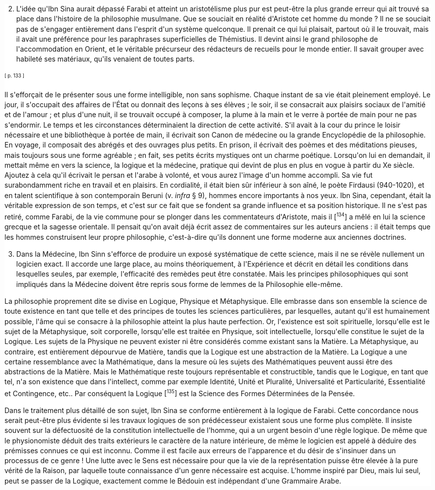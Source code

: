 2. L'idée qu'Ibn Sina aurait dépassé Farabi et atteint un aristotélisme plus pur est peut-être la plus grande erreur qui ait trouvé sa place dans l'histoire de la philosophie musulmane. Que se souciait en réalité d'Aristote cet homme du monde ? Il ne se souciait pas de s'engager entièrement dans l'esprit d'un système quelconque. Il prenait ce qui lui plaisait, partout où il le trouvait, mais il avait une préférence pour les paraphrases superficielles de Thémistius. Il devint ainsi le grand philosophe de l'accommodation en Orient, et le véritable précurseur des rédacteurs de recueils pour le monde entier. Il savait grouper avec habileté ses matériaux, qu'ils venaient de toutes parts.

<span id="p133"><sup><small>[ p. 133 ]</small></sup></span>

Il s'efforçait de le présenter sous une forme intelligible, non sans sophisme. Chaque instant de sa vie était pleinement employé. Le jour, il s'occupait des affaires de l'État ou donnait des leçons à ses élèves ; le soir, il se consacrait aux plaisirs sociaux de l'amitié et de l'amour ; et plus d'une nuit, il se trouvait occupé à composer, la plume à la main et le verre à portée de main pour ne pas s'endormir. Le temps et les circonstances déterminaient la direction de cette activité. S'il avait à la cour du prince le loisir nécessaire et une bibliothèque à portée de main, il écrivait son Canon de médecine ou la grande Encyclopédie de la philosophie. En voyage, il composait des abrégés et des ouvrages plus petits. En prison, il écrivait des poèmes et des méditations pieuses, mais toujours sous une forme agréable ; en fait, ses petits écrits mystiques ont un charme poétique. Lorsqu'on lui en demandait, il mettait même en vers la science, la logique et la médecine, pratique qui devint de plus en plus en vogue à partir du Xe siècle. Ajoutez à cela qu'il écrivait le persan et l'arabe à volonté, et vous aurez l'image d'un homme accompli. Sa vie fut surabondamment riche en travail et en plaisirs. En cordialité, il était bien sûr inférieur à son aîné, le poète Firdausi (940-1020), et en talent scientifique à son contemporain Beruni (v. _infra_ § 9), hommes encore importants à nos yeux. Ibn Sina, cependant, était la véritable expression de son temps, et c'est sur ce fait que se fondent sa grande influence et sa position historique. Il ne s'est pas retiré, comme Farabi, de la vie commune pour se plonger dans les commentateurs d'Aristote, mais il <span id="p134">[<sup><small>134</small></sup>]</span> a mêlé en lui la science grecque et la sagesse orientale. Il pensait qu'on avait déjà écrit assez de commentaires sur les auteurs anciens : il était temps que les hommes construisent leur propre philosophie, c'est-à-dire qu'ils donnent une forme moderne aux anciennes doctrines.

3. Dans la Médecine, Ibn Sinn s'efforce de produire un exposé systématique de cette science, mais il ne se révèle nullement un logicien exact. Il accorde une large place, au moins théoriquement, à l'Expérience et décrit en détail les conditions dans lesquelles seules, par exemple, l'efficacité des remèdes peut être constatée. Mais les principes philosophiques qui sont impliqués dans la Médecine doivent être repris sous forme de lemmes de la Philosophie elle-même.

La philosophie proprement dite se divise en Logique, Physique et Métaphysique. Elle embrasse dans son ensemble la science de toute existence en tant que telle et des principes de toutes les sciences particulières, par lesquelles, autant qu'il est humainement possible, l'âme qui se consacre à la philosophie atteint la plus haute perfection. Or, l'existence est soit spirituelle, lorsqu'elle est le sujet de la Métaphysique, soit corporelle, lorsqu'elle est traitée en Physique, soit intellectuelle, lorsqu'elle constitue le sujet de la Logique. Les sujets de la Physique ne peuvent exister ni être considérés comme existant sans la Matière. La Métaphysique, au contraire, est entièrement dépourvue de Matière, tandis que la Logique est une abstraction de la Matière. La Logique a une certaine ressemblance avec la Mathématique, dans la mesure où les sujets des Mathématiques peuvent aussi être des abstractions de la Matière. Mais le Mathématique reste toujours représentable et constructible, tandis que le Logique, en tant que tel, n'a son existence que dans l'intellect, comme par exemple Identité, Unité et Pluralité, Universalité et Particularité, Essentialité et Contingence, etc.. Par conséquent la Logique <span id="p135">[<sup><small>135</small></sup>]</span> est la Science des Formes Déterminées de la Pensée.

Dans le traitement plus détaillé de son sujet, Ibn Sina se conforme entièrement à la logique de Farabi. Cette concordance nous serait peut-être plus évidente si les travaux logiques de son prédécesseur existaient sous une forme plus complète. Il insiste souvent sur la défectuosité de la constitution intellectuelle de l'homme, qui a un urgent besoin d'une règle logique. De même que le physionomiste déduit des traits extérieurs le caractère de la nature intérieure, de même le logicien est appelé à déduire des prémisses connues ce qui est inconnu. Comme il est facile aux erreurs de l'apparence et du désir de s'insinuer dans un processus de ce genre ! Une lutte avec le Sens est nécessaire pour que la vie de la représentation puisse être élevée à la pure vérité de la Raison, par laquelle toute connaissance d'un genre nécessaire est acquise. L'homme inspiré par Dieu, mais lui seul, peut se passer de la Logique, exactement comme le Bédouin est indépendant d'une Grammaire Arabe.


[^17]: 141:1 \[_Note du traducteur_.—En conséquence, les cinq sens internes d'Ibn Sina sont : 1. Le sens général ou coordinateur ; 2. La mémoire des images sensorielles collectives ; 3. L'aperception inconsciente, se référant aux individus ; 4. L'aperception consciente, avec généralisation ; 5. La mémoire des aperceptions supérieures\].